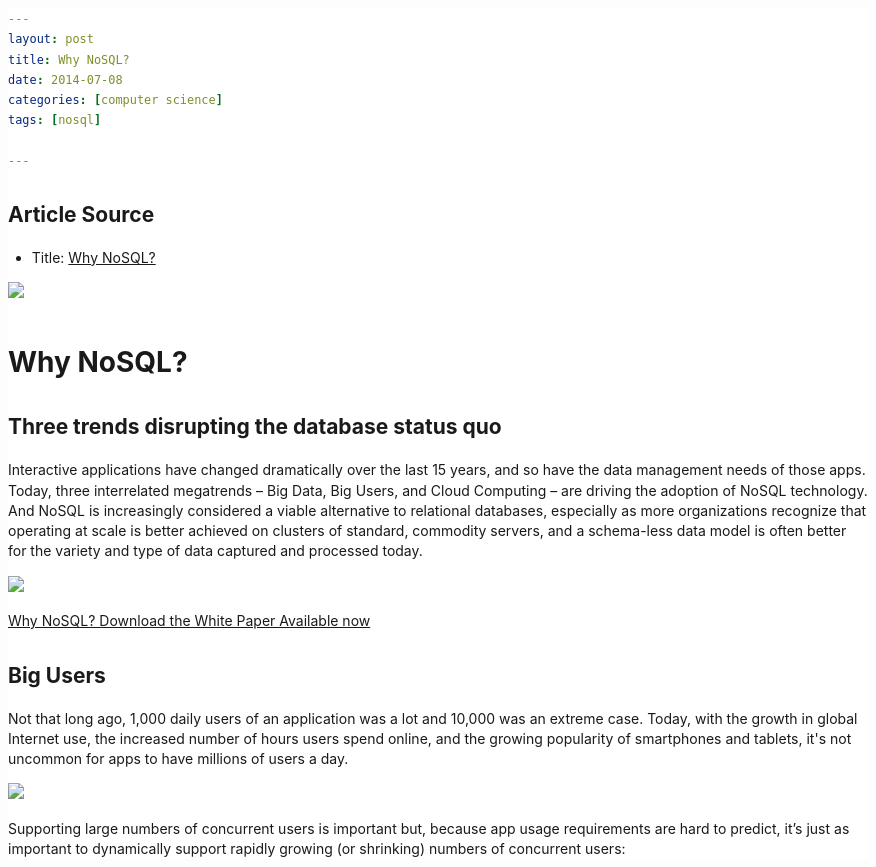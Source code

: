 ```yaml
---
layout: post
title: Why NoSQL?
date: 2014-07-08
categories: [computer science]
tags: [nosql]

---
```




## Article Source
* Title: [Why NoSQL?](http://www.couchbase.com/why-nosql/nosql-database)

[![](http://sungsoo.github.com/images/nosql.png)](http://sungsoo.github.com/images/nosql.png)

# Why NoSQL? 

Three trends disrupting the database status quo
-----------------------------------------------

Interactive applications have changed dramatically over the last 15
years, and so have the data management needs of those apps. Today, three
interrelated megatrends – Big Data, Big Users, and Cloud Computing – are
driving the adoption of NoSQL technology. And NoSQL is increasingly
considered a viable alternative to relational databases, especially as
more organizations recognize that operating at scale is better achieved
on clusters of standard, commodity servers, and a schema-less data model
is often better for the variety and type of data captured and processed
today.

[![](/sites/default/files/uploads/all/images/thumb_206x267px_why_nosql.png)](http://info.couchbase.com/WhyNoSQLWhitepaper.html)

[Why NoSQL?
 Download the White Paper
 Available now](http://info.couchbase.com/WhyNoSQLWhitepaper.html)

## Big Users

Not that long ago, 1,000 daily users of an application was a lot and
10,000 was an extreme case. Today, with the growth in global Internet
use, the increased number of hours users spend online, and the growing
popularity of smartphones and tablets, it's not uncommon for apps to
have millions of users a day.

![](http://sungsoo.github.com/images/Figure1a.png)

Supporting large numbers of concurrent users is important but, because
app usage requirements are hard to predict, it’s just as important to
dynamically support rapidly growing (or shrinking) numbers of concurrent
users:
